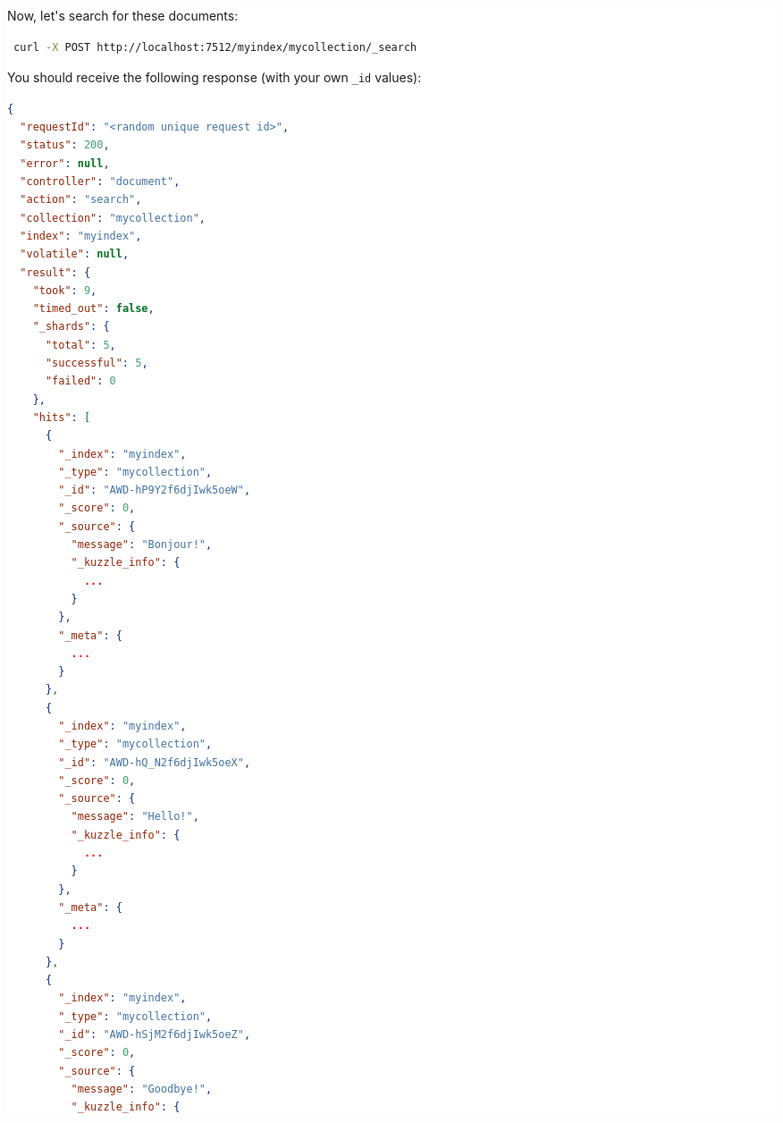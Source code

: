 Now, let's search for these documents:

```bash
 curl -X POST http://localhost:7512/myindex/mycollection/_search
```

You should receive the following response (with your own `_id` values):


```json
{
  "requestId": "<random unique request id>",
  "status": 200,
  "error": null,
  "controller": "document",
  "action": "search",
  "collection": "mycollection",
  "index": "myindex",
  "volatile": null,
  "result": {
    "took": 9,
    "timed_out": false,
    "_shards": {
      "total": 5,
      "successful": 5,
      "failed": 0
    },
    "hits": [
      {
        "_index": "myindex",
        "_type": "mycollection",
        "_id": "AWD-hP9Y2f6djIwk5oeW",
        "_score": 0,
        "_source": {
          "message": "Bonjour!",
          "_kuzzle_info": {
            ...
          }
        },
        "_meta": {
          ...
        }
      },
      {
        "_index": "myindex",
        "_type": "mycollection",
        "_id": "AWD-hQ_N2f6djIwk5oeX",
        "_score": 0,
        "_source": {
          "message": "Hello!",
          "_kuzzle_info": {
            ...
          }
        },
        "_meta": {
          ...
        }
      },
      {
        "_index": "myindex",
        "_type": "mycollection",
        "_id": "AWD-hSjM2f6djIwk5oeZ",
        "_score": 0,
        "_source": {
          "message": "Goodbye!",
          "_kuzzle_info": {
```